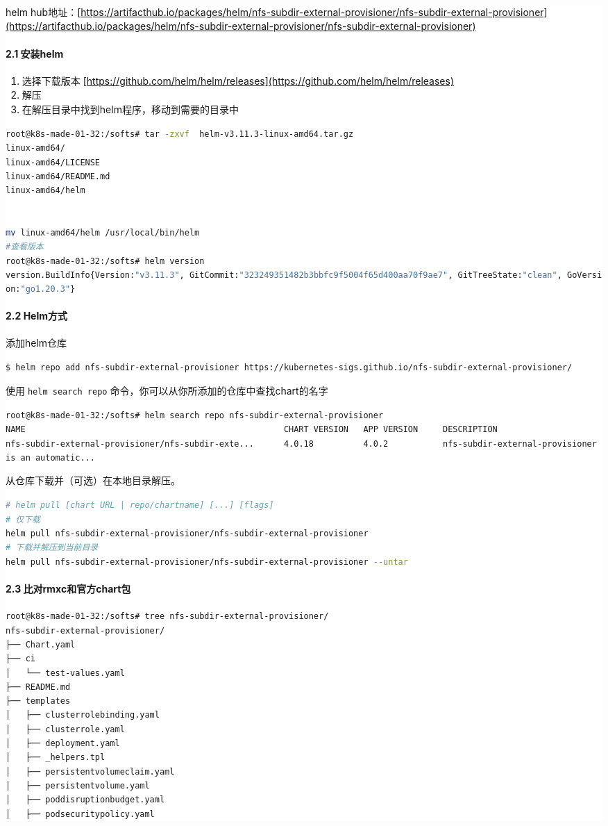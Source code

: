  helm hub地址：[https://artifacthub.io/packages/helm/nfs-subdir-external-provisioner/nfs-subdir-external-provisioner](https://artifacthub.io/packages/helm/nfs-subdir-external-provisioner/nfs-subdir-external-provisioner)

#### 2.1 安装helm
1. 选择下载版本 [https://github.com/helm/helm/releases](https://github.com/helm/helm/releases)
2. 解压
3. 在解压目录中找到helm程序，移动到需要的目录中

```bash
root@k8s-made-01-32:/softs# tar -zxvf  helm-v3.11.3-linux-amd64.tar.gz
linux-amd64/
linux-amd64/LICENSE
linux-amd64/README.md
linux-amd64/helm


mv linux-amd64/helm /usr/local/bin/helm
#查看版本
root@k8s-made-01-32:/softs# helm version
version.BuildInfo{Version:"v3.11.3", GitCommit:"323249351482b3bbfc9f5004f65d400aa70f9ae7", GitTreeState:"clean", GoVersion:"go1.20.3"}
```
#### 2.2 Helm方式
 添加helm仓库  
```bash
$ helm repo add nfs-subdir-external-provisioner https://kubernetes-sigs.github.io/nfs-subdir-external-provisioner/
```


 使用 `helm search repo` 命令，你可以从你所添加的仓库中查找chart的名字  
```bash
root@k8s-made-01-32:/softs# helm search repo nfs-subdir-external-provisioner
NAME                                                    CHART VERSION   APP VERSION     DESCRIPTION
nfs-subdir-external-provisioner/nfs-subdir-exte...      4.0.18          4.0.2           nfs-subdir-external-provisioner is an automatic...

```


 从仓库下载并（可选）在本地目录解压。  
```bash
# helm pull [chart URL | repo/chartname] [...] [flags]
# 仅下载
helm pull nfs-subdir-external-provisioner/nfs-subdir-external-provisioner
# 下载并解压到当前目录
helm pull nfs-subdir-external-provisioner/nfs-subdir-external-provisioner --untar
```

#### 2.3 比对rmxc和官方chart包
```bash
root@k8s-made-01-32:/softs# tree nfs-subdir-external-provisioner/
nfs-subdir-external-provisioner/
├── Chart.yaml
├── ci
│   └── test-values.yaml
├── README.md
├── templates
│   ├── clusterrolebinding.yaml
│   ├── clusterrole.yaml
│   ├── deployment.yaml
│   ├── _helpers.tpl
│   ├── persistentvolumeclaim.yaml
│   ├── persistentvolume.yaml
│   ├── poddisruptionbudget.yaml
│   ├── podsecuritypolicy.yaml
```